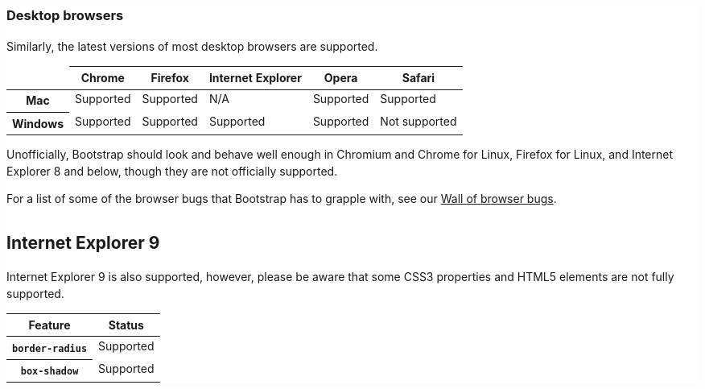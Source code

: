 ### Desktop browsers

Similarly, the latest versions of most desktop browsers are supported.

<div class="table-responsive">
  <table class="table table-bordered table-striped">
    <thead>
      <tr>
        <td></td>
        <th>Chrome</th>
        <th>Firefox</th>
        <th>Internet Explorer</th>
        <th>Opera</th>
        <th>Safari</th>
      </tr>
    </thead>
    <tbody>
      <tr>
        <th scope="row">Mac</th>
        <td class="text-success">Supported</td>
        <td class="text-success">Supported</td>
        <td class="text-muted">N/A</td>
        <td class="text-success">Supported</td>
        <td class="text-success">Supported</td>
      </tr>
      <tr>
        <th scope="row">Windows</th>
        <td class="text-success">Supported</td>
        <td class="text-success">Supported</td>
        <td class="text-success">Supported</td>
        <td class="text-success">Supported</td>
        <td class="text-danger">Not supported</td>
      </tr>
    </tbody>
  </table>
</div>

Unofficially, Bootstrap should look and behave well enough in Chromium and Chrome for Linux, Firefox for Linux, and Internet Explorer 8 and below, though they are not officially supported.

For a list of some of the browser bugs that Bootstrap has to grapple with, see our [Wall of browser bugs](../browser-bugs/).

## Internet Explorer 9

Internet Explorer 9 is also supported, however, please be aware that some CSS3 properties and HTML5 elements are not fully supported.

<div class="table-responsive">
  <table class="table table-bordered table-striped">
    <thead>
      <tr>
        <th scope="col">Feature</th>
        <th scope="col">Status</th>
      </tr>
    </thead>
    <tbody>
      <tr>
        <th scope="row"><code>border-radius</code></th>
        <td class="text-success">Supported</td>
      </tr>
      <tr>
        <th scope="row"><code>box-shadow</code></th>
        <td class="text-success">Supported</td>
      </tr>